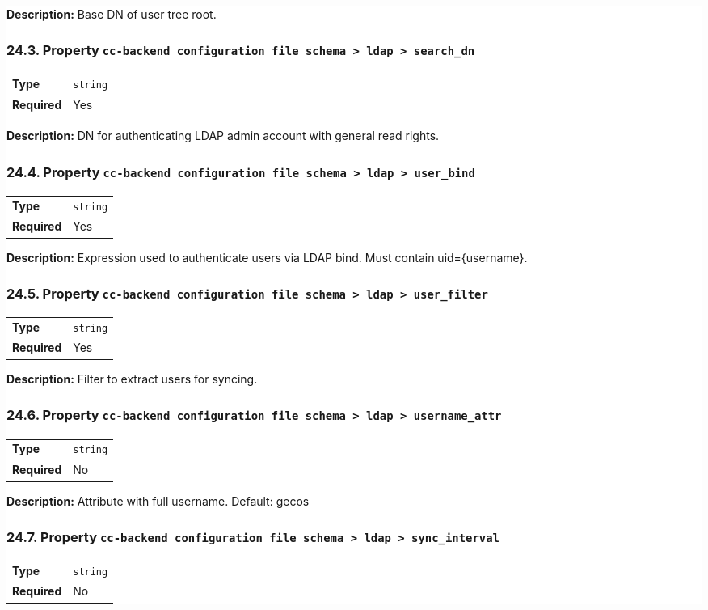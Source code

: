 **Description:** Base DN of user tree root.

### <a name="ldap_search_dn"></a>24.3. Property `cc-backend configuration file schema > ldap > search_dn`

|              |          |
| ------------ | -------- |
| **Type**     | `string` |
| **Required** | Yes      |

**Description:** DN for authenticating LDAP admin account with general read rights.

### <a name="ldap_user_bind"></a>24.4. Property `cc-backend configuration file schema > ldap > user_bind`

|              |          |
| ------------ | -------- |
| **Type**     | `string` |
| **Required** | Yes      |

**Description:** Expression used to authenticate users via LDAP bind. Must contain uid={username}.

### <a name="ldap_user_filter"></a>24.5. Property `cc-backend configuration file schema > ldap > user_filter`

|              |          |
| ------------ | -------- |
| **Type**     | `string` |
| **Required** | Yes      |

**Description:** Filter to extract users for syncing.

### <a name="ldap_username_attr"></a>24.6. Property `cc-backend configuration file schema > ldap > username_attr`

|              |          |
| ------------ | -------- |
| **Type**     | `string` |
| **Required** | No       |

**Description:** Attribute with full username. Default: gecos

### <a name="ldap_sync_interval"></a>24.7. Property `cc-backend configuration file schema > ldap > sync_interval`

|              |          |
| ------------ | -------- |
| **Type**     | `string` |
| **Required** | No       |
